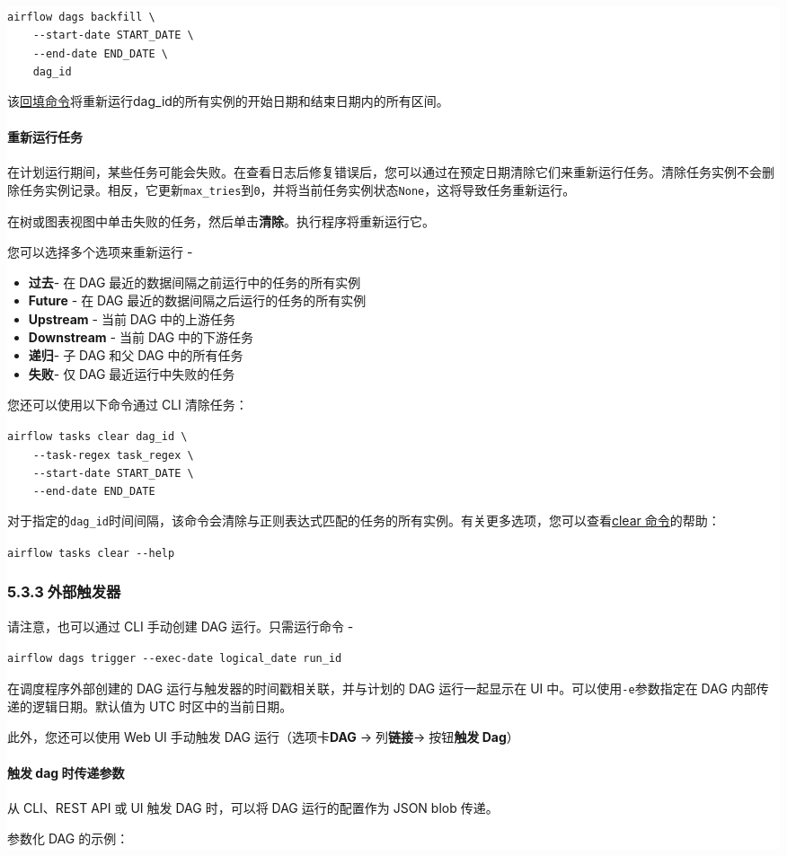 ```shell
airflow dags backfill \
    --start-date START_DATE \
    --end-date END_DATE \
    dag_id
```

该[回填命令](https://airflow.apache.org/docs/apache-airflow/stable/cli-and-env-variables-ref.html#backfill)将重新运行dag_id的所有实例的开始日期和结束日期内的所有区间。

#### 重新运行任务

在计划运行期间，某些任务可能会失败。在查看日志后修复错误后，您可以通过在预定日期清除它们来重新运行任务。清除任务实例不会删除任务实例记录。相反，它更新`max_tries`到`0`，并将当前任务实例状态`None`，这将导致任务重新运行。

在树或图表视图中单击失败的任务，然后单击**清除**。执行程序将重新运行它。

您可以选择多个选项来重新运行 -

- **过去**- 在 DAG 最近的数据间隔之前运行中的任务的所有实例
- **Future** - 在 DAG 最近的数据间隔之后运行的任务的所有实例
- **Upstream** - 当前 DAG 中的上游任务
- **Downstream** - 当前 DAG 中的下游任务
- **递归**- 子 DAG 和父 DAG 中的所有任务
- **失败**- 仅 DAG 最近运行中失败的任务

您还可以使用以下命令通过 CLI 清除任务：

```shell
airflow tasks clear dag_id \
    --task-regex task_regex \
    --start-date START_DATE \
    --end-date END_DATE
```

对于指定的`dag_id`时间间隔，该命令会清除与正则表达式匹配的任务的所有实例。有关更多选项，您可以查看[clear 命令](https://airflow.apache.org/docs/apache-airflow/stable/cli-ref.html#clear)的帮助：

```shell
airflow tasks clear --help
```

### 5.3.3 外部触发器

请注意，也可以通过 CLI 手动创建 DAG 运行。只需运行命令 -

```shell
airflow dags trigger --exec-date logical_date run_id
```

在调度程序外部创建的 DAG 运行与触发器的时间戳相关联，并与计划的 DAG 运行一起显示在 UI 中。可以使用`-e`参数指定在 DAG 内部传递的逻辑日期。默认值为 UTC 时区中的当前日期。

此外，您还可以使用 Web UI 手动触发 DAG 运行（选项卡**DAG** -> 列**链接**-> 按钮**触发 Dag**）

#### 触发 dag 时传递参数

从 CLI、REST API 或 UI 触发 DAG 时，可以将 DAG 运行的配置作为 JSON blob 传递。

参数化 DAG 的示例：
